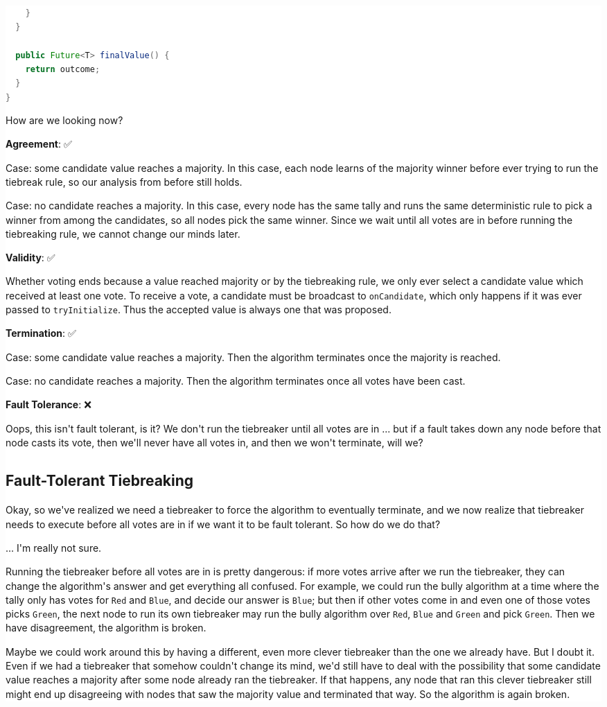 ```java
    }
  }

  public Future<T> finalValue() {
    return outcome;
  }
}
```

How are we looking now?

**Agreement**: ✅

Case: some candidate value reaches a majority. In this case, each node learns of the majority winner before ever trying to run the tiebreak rule, so our analysis from before still holds. 

Case: no candidate reaches a majority. In this case, every node has the same tally and runs the same deterministic rule to pick a winner from among the candidates, so all nodes pick the same winner. Since we wait until all votes are in before running the tiebreaking rule, we cannot change our minds later.

**Validity**: ✅

Whether voting ends because a value reached majority or by the tiebreaking rule, we only ever select a candidate value which received at least one vote. To receive a vote, a candidate must be broadcast to `onCandidate`, which only happens if it was ever passed to `tryInitialize`. Thus the accepted value is always one that was proposed.

**Termination**: ✅

Case: some candidate value reaches a majority. Then the algorithm terminates once the majority is reached.

Case: no candidate reaches a majority. Then the algorithm terminates once all votes have been cast.

**Fault Tolerance**: ❌

Oops, this isn't fault tolerant, is it? We don't run the tiebreaker until all votes are in ... but if a fault takes down any node before that node casts its vote, then we'll never have all votes in, and then we won't terminate, will we?

## Fault-Tolerant Tiebreaking 

Okay, so we've realized we need a tiebreaker to force the algorithm to eventually terminate, and we now realize that tiebreaker needs to execute before all votes are in if we want it to be fault tolerant. So how do we do that?

... I'm really not sure.

Running the tiebreaker before all votes are in is pretty dangerous: if more votes arrive after we run the tiebreaker, they can change the algorithm's answer and get everything all confused. For example, we could run the bully algorithm at a time where the tally only has votes for `Red` and `Blue`, and decide our answer is `Blue`; but then if other votes come in and even one of those votes picks `Green`, the next node to run its own tiebreaker may run the bully algorithm over `Red`, `Blue` and `Green` and pick `Green`. Then we have disagreement, the algorithm is broken.

Maybe we could work around this by having a different, even more clever tiebreaker than the one we already have. But I doubt it. Even if we had a tiebreaker that somehow couldn't change its mind, we'd still have to deal with the possibility that some candidate value reaches a majority after some node already ran the tiebreaker. If that happens, any node that ran this clever tiebreaker still might end up disagreeing with nodes that saw the majority value and terminated that way. So the algorithm is again broken.
